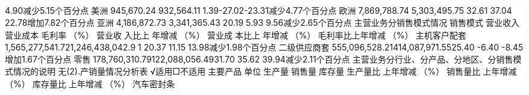 4.90减少5.15个百分点
美洲
945,670.24
932,564.11
1.39-27.02-23.31减少4.77个百分点
欧洲
7,869,788.74
5,303,495.75
32.61
37.04
22.78增加7.82个百分点
亚洲
4,186,872.73
3,341,365.43
20.19
5.93
9.56减少2.65个百分点
主营业务分销售模式情况
销售模式
营业收入
营业成本
毛利率
（%）
营业收
入比上
年增减
（%）
营业成
本比上
年增减
（%）
毛利率比上年增减
（%）
主机客户配套1,565,277,541.721,246,438,042.9
1
20.37
11.15
13.98减少1.98个百分点
二级供应商套
555,096,528.21414,087,971.5525.40
-6.40
-8.45增加1.67个百分点
零售
178,760,310.79122,088,056.4931.70
35.62
39.94减少2.11个百分点
主营业务分行业、分产品、分地区、分销售模式情况的说明
无(2).产销量情况分析表
√适用□不适用
主要产品
单位
生产量
销售量
库存量
生产量比
上年增减
（%）
销售量比
上年增减
（%）
库存量比
上年增减
（%）
汽车密封条